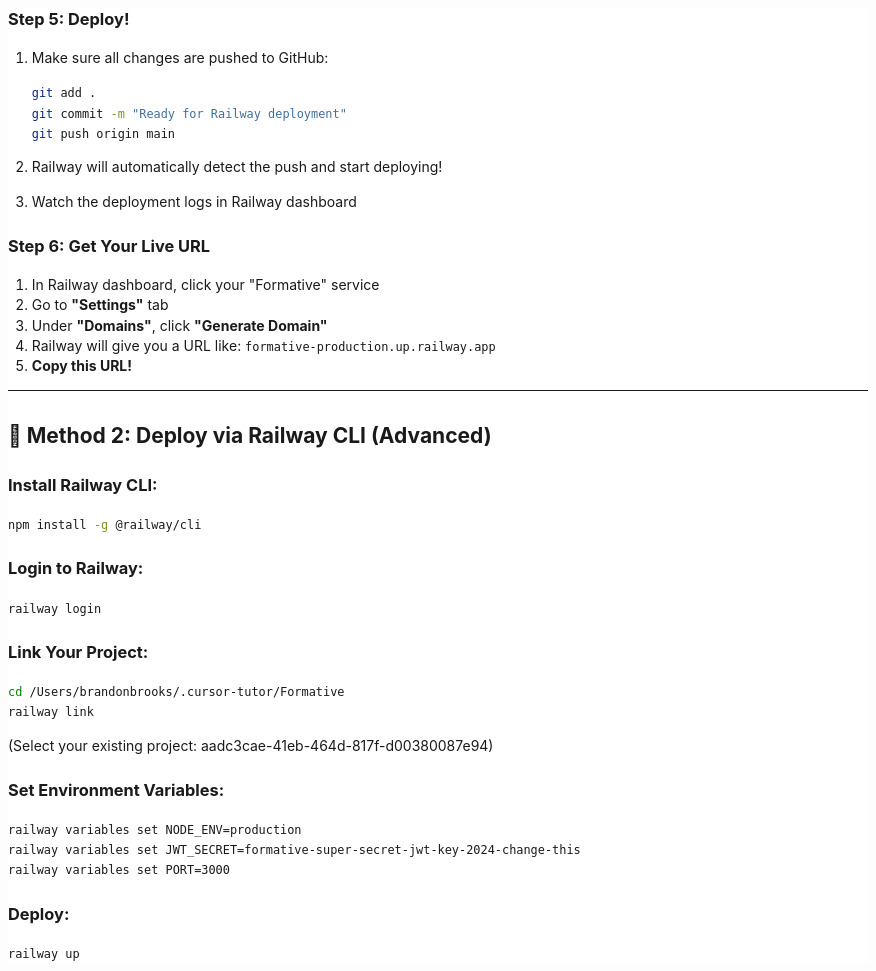 ### Step 5: Deploy!

1. Make sure all changes are pushed to GitHub:
   ```bash
   git add .
   git commit -m "Ready for Railway deployment"
   git push origin main
   ```

2. Railway will automatically detect the push and start deploying!

3. Watch the deployment logs in Railway dashboard

### Step 6: Get Your Live URL

1. In Railway dashboard, click your "Formative" service
2. Go to **"Settings"** tab
3. Under **"Domains"**, click **"Generate Domain"**
4. Railway will give you a URL like: `formative-production.up.railway.app`
5. **Copy this URL!**

---

## 🎯 **Method 2: Deploy via Railway CLI** (Advanced)

### Install Railway CLI:
```bash
npm install -g @railway/cli
```

### Login to Railway:
```bash
railway login
```

### Link Your Project:
```bash
cd /Users/brandonbrooks/.cursor-tutor/Formative
railway link
```
(Select your existing project: aadc3cae-41eb-464d-817f-d00380087e94)

### Set Environment Variables:
```bash
railway variables set NODE_ENV=production
railway variables set JWT_SECRET=formative-super-secret-jwt-key-2024-change-this
railway variables set PORT=3000
```

### Deploy:
```bash
railway up
```
